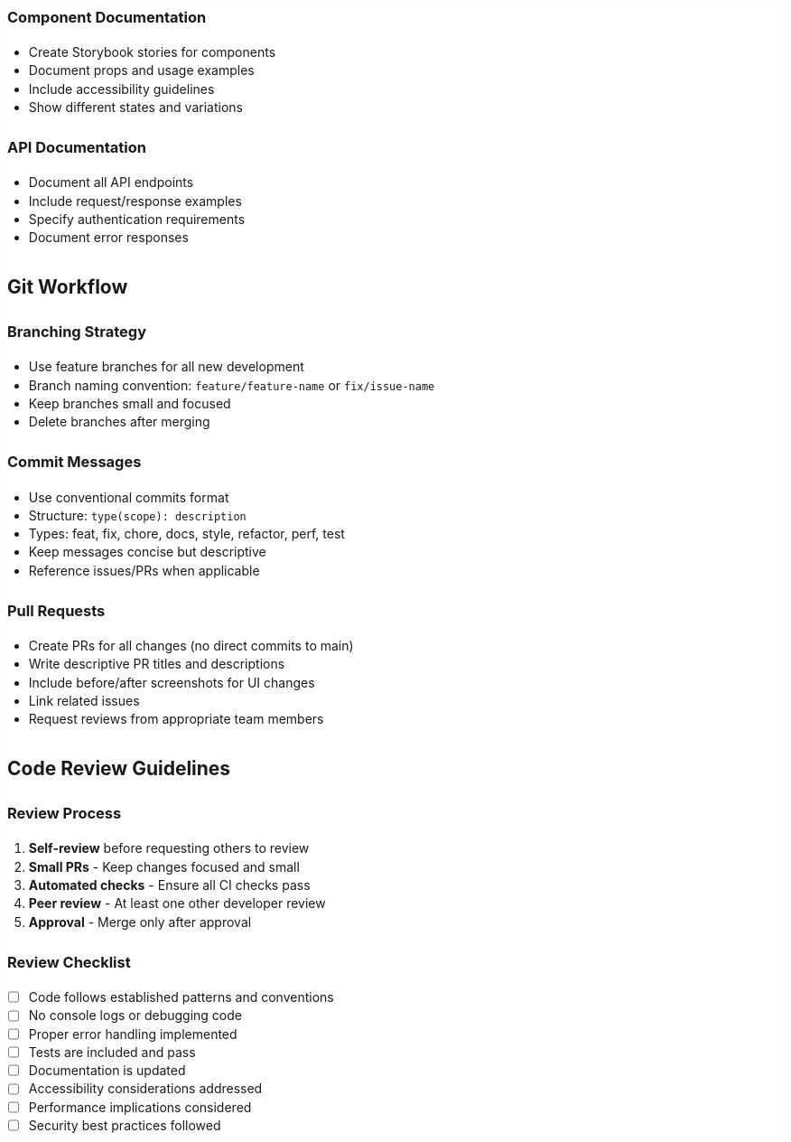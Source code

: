 ### Component Documentation
- Create Storybook stories for components
- Document props and usage examples
- Include accessibility guidelines
- Show different states and variations

### API Documentation
- Document all API endpoints
- Include request/response examples
- Specify authentication requirements
- Document error responses

## Git Workflow

### Branching Strategy
- Use feature branches for all new development
- Branch naming convention: `feature/feature-name` or `fix/issue-name`
- Keep branches small and focused
- Delete branches after merging

### Commit Messages
- Use conventional commits format
- Structure: `type(scope): description`
- Types: feat, fix, chore, docs, style, refactor, perf, test
- Keep messages concise but descriptive
- Reference issues/PRs when applicable

### Pull Requests
- Create PRs for all changes (no direct commits to main)
- Write descriptive PR titles and descriptions
- Include before/after screenshots for UI changes
- Link related issues
- Request reviews from appropriate team members

## Code Review Guidelines

### Review Process
1. **Self-review** before requesting others to review
2. **Small PRs** - Keep changes focused and small
3. **Automated checks** - Ensure all CI checks pass
4. **Peer review** - At least one other developer review
5. **Approval** - Merge only after approval

### Review Checklist
- [ ] Code follows established patterns and conventions
- [ ] No console logs or debugging code
- [ ] Proper error handling implemented
- [ ] Tests are included and pass
- [ ] Documentation is updated
- [ ] Accessibility considerations addressed
- [ ] Performance implications considered
- [ ] Security best practices followed
